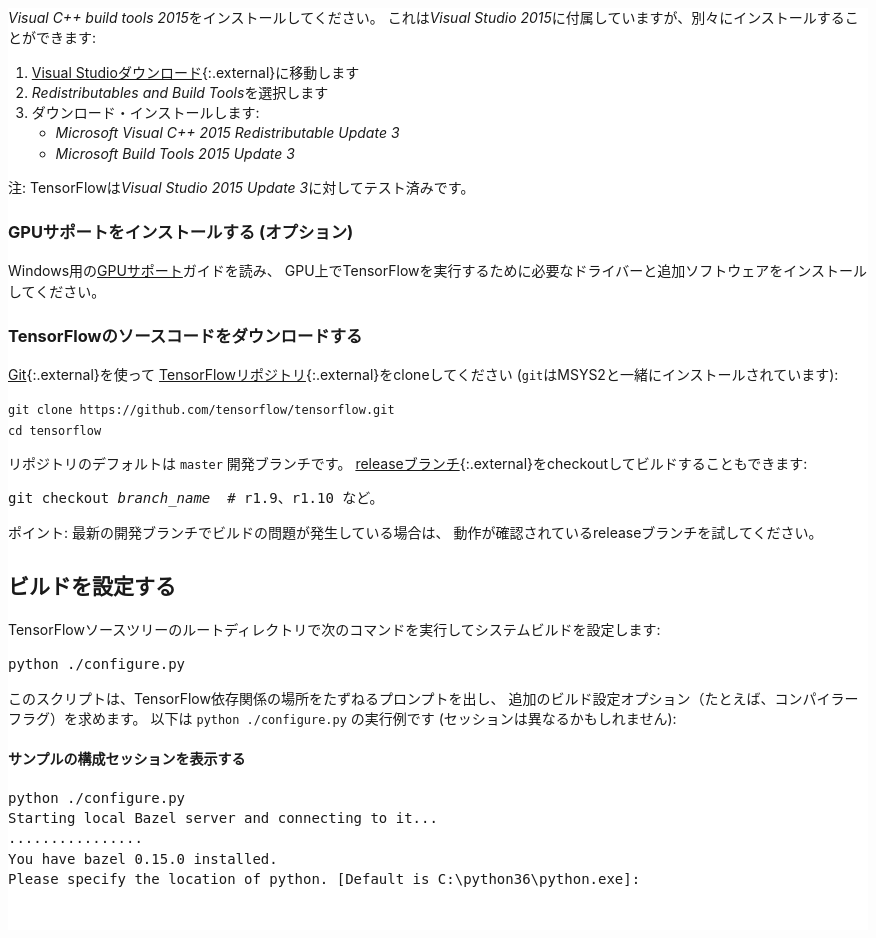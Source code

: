 *Visual C++ build tools 2015*をインストールしてください。
これは*Visual Studio 2015*に付属していますが、別々にインストールすることができます:

1. [Visual Studioダウンロード](https://visualstudio.microsoft.com/vs/older-downloads/){:.external}に移動します
2. *Redistributables and Build Tools*を選択します
3. ダウンロード・インストールします:
   - *Microsoft Visual C++ 2015 Redistributable Update 3*
   - *Microsoft Build Tools 2015 Update 3*

注: TensorFlowは*Visual Studio 2015 Update 3*に対してテスト済みです。

### GPUサポートをインストールする (オプション)

Windows用の[GPUサポート](./gpu.md)ガイドを読み、
GPU上でTensorFlowを実行するために必要なドライバーと追加ソフトウェアをインストールしてください。


### TensorFlowのソースコードをダウンロードする


[Git](https://git-scm.com/){:.external}を使って
[TensorFlowリポジトリ](https://github.com/tensorflow/tensorflow){:.external}をcloneしてください (`git`はMSYS2と一緒にインストールされています):

<pre class="devsite-click-to-copy">
<code class="devsite-terminal tfo-terminal-windows">git clone https://github.com/tensorflow/tensorflow.git</code>
<code class="devsite-terminal tfo-terminal-windows">cd tensorflow</code>
</pre>

リポジトリのデフォルトは `master` 開発ブランチです。
[releaseブランチ](https://github.com/tensorflow/tensorflow/releases){:.external}をcheckoutしてビルドすることもできます:

<pre class="devsite-terminal tfo-terminal-windows prettyprint lang-bsh">
git checkout <em>branch_name</em>  # r1.9、r1.10 など。
</pre>

ポイント: 最新の開発ブランチでビルドの問題が発生している場合は、
動作が確認されているreleaseブランチを試してください。


## ビルドを設定する

TensorFlowソースツリーのルートディレクトリで次のコマンドを実行してシステムビルドを設定します:

<pre class="devsite-terminal tfo-terminal-windows devsite-click-to-copy">
python ./configure.py
</pre>

このスクリプトは、TensorFlow依存関係の場所をたずねるプロンプトを出し、
追加のビルド設定オプション（たとえば、コンパイラーフラグ）を求めます。
以下は `python ./configure.py` の実行例です (セッションは異なるかもしれません):

<section class="expandable">
<h4 class="showalways">サンプルの構成セッションを表示する</h4>
<pre class="devsite-terminal tfo-terminal-windows">
python ./configure.py
Starting local Bazel server and connecting to it...
................
You have bazel 0.15.0 installed.
Please specify the location of python. [Default is C:\python36\python.exe]: 

